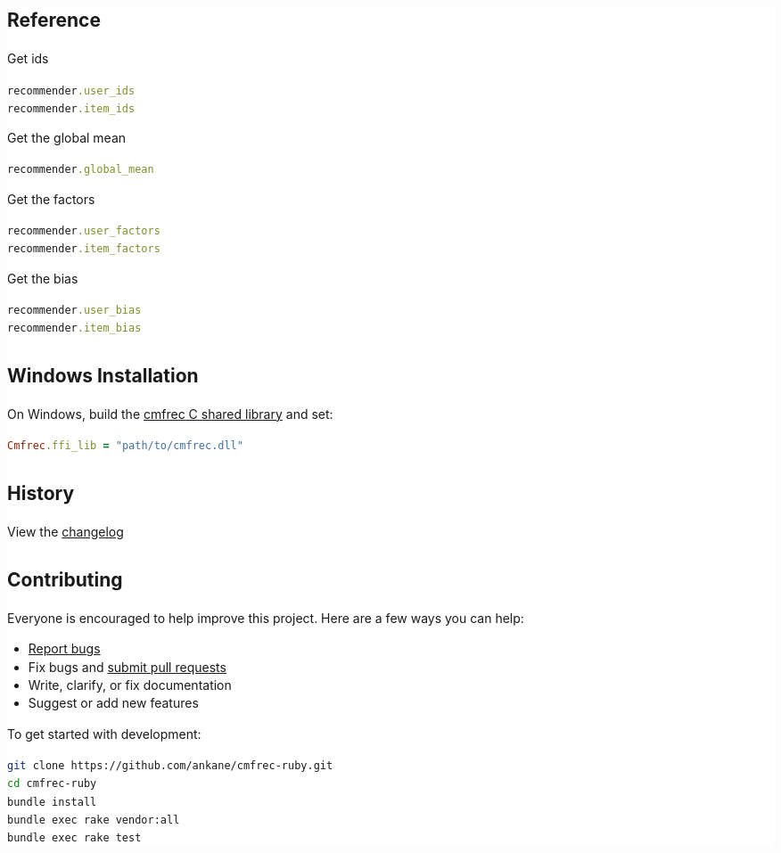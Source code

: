 ## Reference

Get ids

```ruby
recommender.user_ids
recommender.item_ids
```

Get the global mean

```ruby
recommender.global_mean
```

Get the factors

```ruby
recommender.user_factors
recommender.item_factors
```

Get the bias

```ruby
recommender.user_bias
recommender.item_bias
```

## Windows Installation

On Windows, build the [cmfrec C shared library](https://github.com/david-cortes/cmfrec#instalation) and set:

```ruby
Cmfrec.ffi_lib = "path/to/cmfrec.dll"
```

## History

View the [changelog](https://github.com/ankane/cmfrec-ruby/blob/master/CHANGELOG.md)

## Contributing

Everyone is encouraged to help improve this project. Here are a few ways you can help:

- [Report bugs](https://github.com/ankane/cmfrec-ruby/issues)
- Fix bugs and [submit pull requests](https://github.com/ankane/cmfrec-ruby/pulls)
- Write, clarify, or fix documentation
- Suggest or add new features

To get started with development:

```sh
git clone https://github.com/ankane/cmfrec-ruby.git
cd cmfrec-ruby
bundle install
bundle exec rake vendor:all
bundle exec rake test
```

